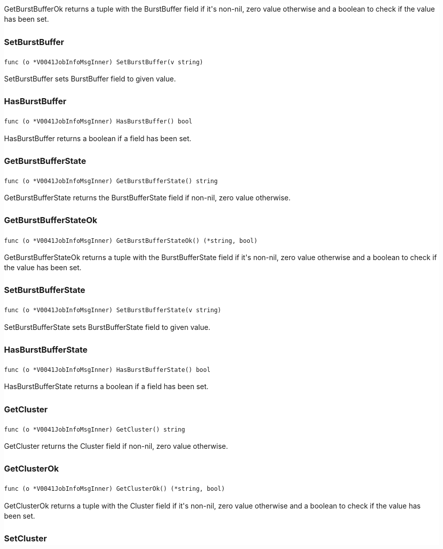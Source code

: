 GetBurstBufferOk returns a tuple with the BurstBuffer field if it's non-nil, zero value otherwise
and a boolean to check if the value has been set.

### SetBurstBuffer

`func (o *V0041JobInfoMsgInner) SetBurstBuffer(v string)`

SetBurstBuffer sets BurstBuffer field to given value.

### HasBurstBuffer

`func (o *V0041JobInfoMsgInner) HasBurstBuffer() bool`

HasBurstBuffer returns a boolean if a field has been set.

### GetBurstBufferState

`func (o *V0041JobInfoMsgInner) GetBurstBufferState() string`

GetBurstBufferState returns the BurstBufferState field if non-nil, zero value otherwise.

### GetBurstBufferStateOk

`func (o *V0041JobInfoMsgInner) GetBurstBufferStateOk() (*string, bool)`

GetBurstBufferStateOk returns a tuple with the BurstBufferState field if it's non-nil, zero value otherwise
and a boolean to check if the value has been set.

### SetBurstBufferState

`func (o *V0041JobInfoMsgInner) SetBurstBufferState(v string)`

SetBurstBufferState sets BurstBufferState field to given value.

### HasBurstBufferState

`func (o *V0041JobInfoMsgInner) HasBurstBufferState() bool`

HasBurstBufferState returns a boolean if a field has been set.

### GetCluster

`func (o *V0041JobInfoMsgInner) GetCluster() string`

GetCluster returns the Cluster field if non-nil, zero value otherwise.

### GetClusterOk

`func (o *V0041JobInfoMsgInner) GetClusterOk() (*string, bool)`

GetClusterOk returns a tuple with the Cluster field if it's non-nil, zero value otherwise
and a boolean to check if the value has been set.

### SetCluster
